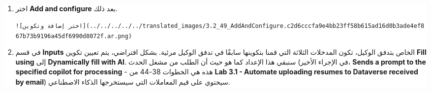 1. اختر **Add and configure** بعد ذلك.

       ![اختر إضافة وتكوين](../../../../../translated_images/3.2_49_AddAndConfigure.c2d6cccfa9e4bb23ff58b615ad16d0b3ade4ef867b73b9196a45df6990d8072f.ar.png)

1. في قسم **Inputs** الخاص بتدفق الوكيل، تكون المدخلات الثلاثة التي قمنا بتكوينها سابقًا في تدفق الوكيل مرئية. بشكل افتراضي، يتم تعيين تكوين **Fill using** إلى **Dynamically fill with AI**. سنبقي هذا الإعداد كما هو حيث أن الطلب من مشغل الحدث (في الإجراء الأخير، **Sends a prompt to the specified copilot for processing** - هذه هي الخطوات 38-44 من **Lab 3.1 - Automate uploading resumes to Dataverse received by email**) سيحتوي على قيم المعاملات التي سيستخرجها الذكاء الاصطناعي.
